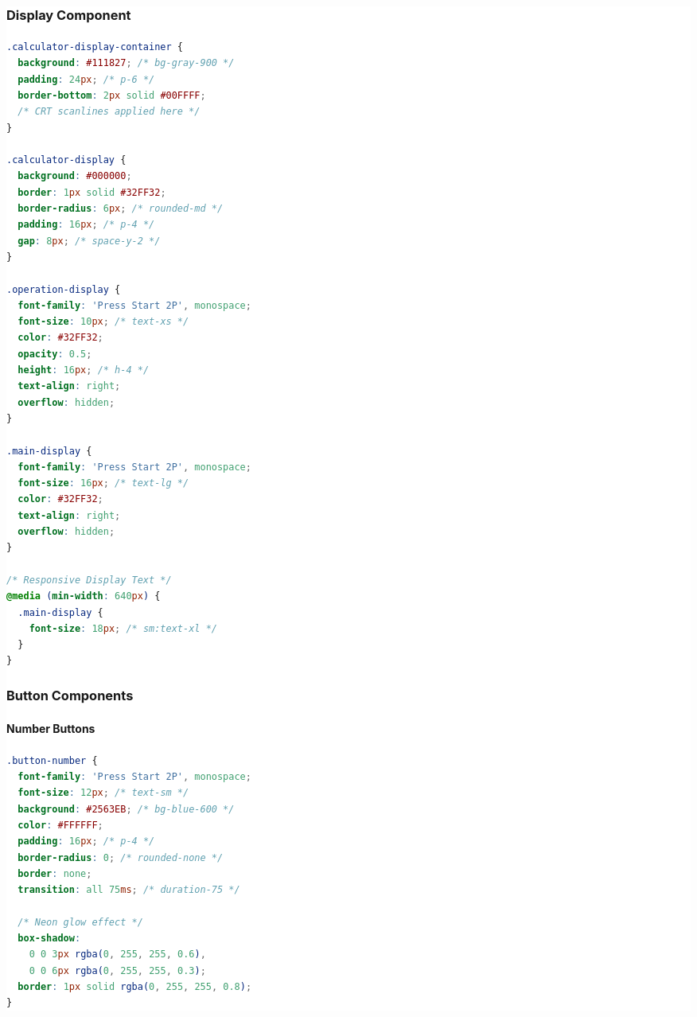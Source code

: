 ### Display Component
```css
.calculator-display-container {
  background: #111827; /* bg-gray-900 */
  padding: 24px; /* p-6 */
  border-bottom: 2px solid #00FFFF;
  /* CRT scanlines applied here */
}

.calculator-display {
  background: #000000;
  border: 1px solid #32FF32;
  border-radius: 6px; /* rounded-md */
  padding: 16px; /* p-4 */
  gap: 8px; /* space-y-2 */
}

.operation-display {
  font-family: 'Press Start 2P', monospace;
  font-size: 10px; /* text-xs */
  color: #32FF32;
  opacity: 0.5;
  height: 16px; /* h-4 */
  text-align: right;
  overflow: hidden;
}

.main-display {
  font-family: 'Press Start 2P', monospace;
  font-size: 16px; /* text-lg */
  color: #32FF32;
  text-align: right;
  overflow: hidden;
}

/* Responsive Display Text */
@media (min-width: 640px) {
  .main-display {
    font-size: 18px; /* sm:text-xl */
  }
}
```

### Button Components

#### Number Buttons
```css
.button-number {
  font-family: 'Press Start 2P', monospace;
  font-size: 12px; /* text-sm */
  background: #2563EB; /* bg-blue-600 */
  color: #FFFFFF;
  padding: 16px; /* p-4 */
  border-radius: 0; /* rounded-none */
  border: none;
  transition: all 75ms; /* duration-75 */
  
  /* Neon glow effect */
  box-shadow: 
    0 0 3px rgba(0, 255, 255, 0.6),
    0 0 6px rgba(0, 255, 255, 0.3);
  border: 1px solid rgba(0, 255, 255, 0.8);
}
```